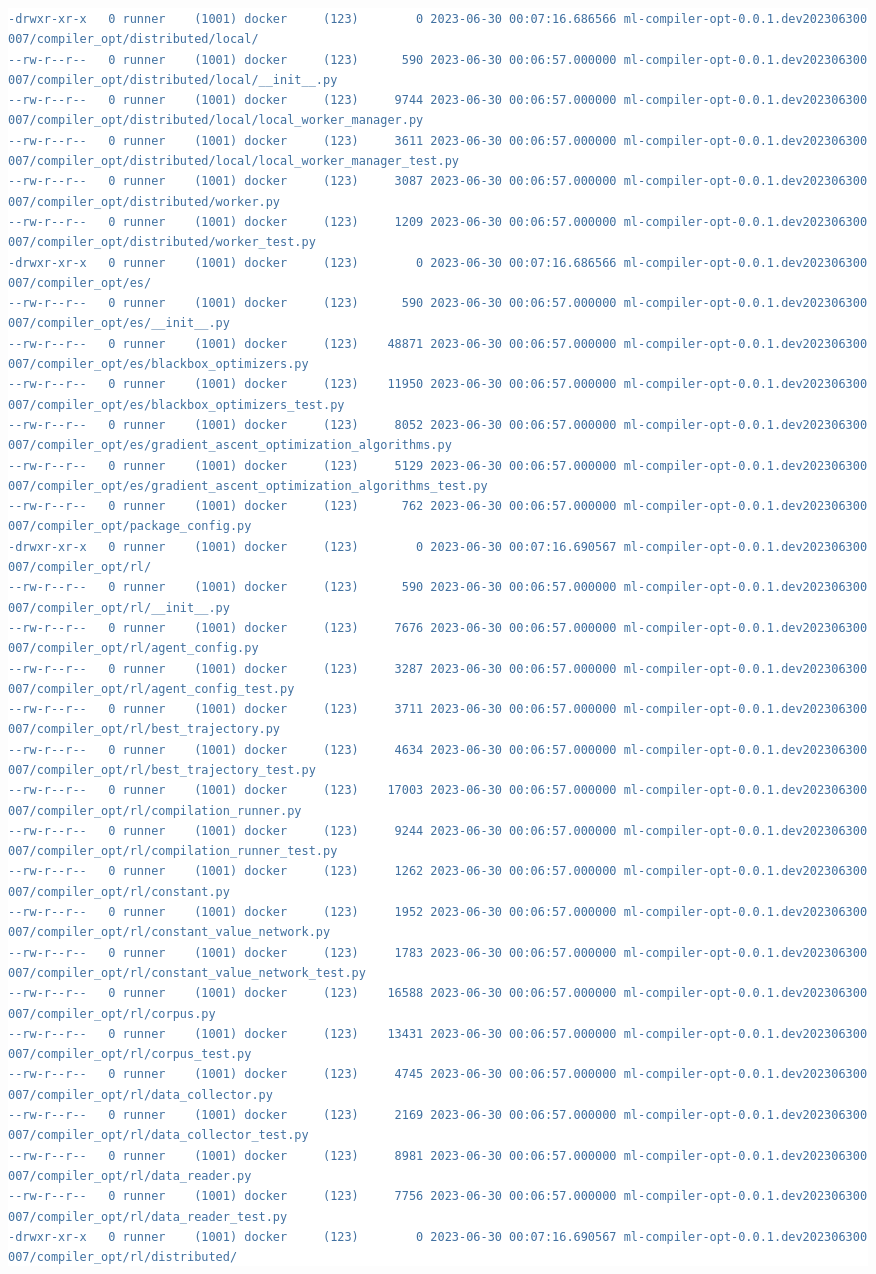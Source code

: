 ```diff
-drwxr-xr-x   0 runner    (1001) docker     (123)        0 2023-06-30 00:07:16.686566 ml-compiler-opt-0.0.1.dev202306300007/compiler_opt/distributed/local/
--rw-r--r--   0 runner    (1001) docker     (123)      590 2023-06-30 00:06:57.000000 ml-compiler-opt-0.0.1.dev202306300007/compiler_opt/distributed/local/__init__.py
--rw-r--r--   0 runner    (1001) docker     (123)     9744 2023-06-30 00:06:57.000000 ml-compiler-opt-0.0.1.dev202306300007/compiler_opt/distributed/local/local_worker_manager.py
--rw-r--r--   0 runner    (1001) docker     (123)     3611 2023-06-30 00:06:57.000000 ml-compiler-opt-0.0.1.dev202306300007/compiler_opt/distributed/local/local_worker_manager_test.py
--rw-r--r--   0 runner    (1001) docker     (123)     3087 2023-06-30 00:06:57.000000 ml-compiler-opt-0.0.1.dev202306300007/compiler_opt/distributed/worker.py
--rw-r--r--   0 runner    (1001) docker     (123)     1209 2023-06-30 00:06:57.000000 ml-compiler-opt-0.0.1.dev202306300007/compiler_opt/distributed/worker_test.py
-drwxr-xr-x   0 runner    (1001) docker     (123)        0 2023-06-30 00:07:16.686566 ml-compiler-opt-0.0.1.dev202306300007/compiler_opt/es/
--rw-r--r--   0 runner    (1001) docker     (123)      590 2023-06-30 00:06:57.000000 ml-compiler-opt-0.0.1.dev202306300007/compiler_opt/es/__init__.py
--rw-r--r--   0 runner    (1001) docker     (123)    48871 2023-06-30 00:06:57.000000 ml-compiler-opt-0.0.1.dev202306300007/compiler_opt/es/blackbox_optimizers.py
--rw-r--r--   0 runner    (1001) docker     (123)    11950 2023-06-30 00:06:57.000000 ml-compiler-opt-0.0.1.dev202306300007/compiler_opt/es/blackbox_optimizers_test.py
--rw-r--r--   0 runner    (1001) docker     (123)     8052 2023-06-30 00:06:57.000000 ml-compiler-opt-0.0.1.dev202306300007/compiler_opt/es/gradient_ascent_optimization_algorithms.py
--rw-r--r--   0 runner    (1001) docker     (123)     5129 2023-06-30 00:06:57.000000 ml-compiler-opt-0.0.1.dev202306300007/compiler_opt/es/gradient_ascent_optimization_algorithms_test.py
--rw-r--r--   0 runner    (1001) docker     (123)      762 2023-06-30 00:06:57.000000 ml-compiler-opt-0.0.1.dev202306300007/compiler_opt/package_config.py
-drwxr-xr-x   0 runner    (1001) docker     (123)        0 2023-06-30 00:07:16.690567 ml-compiler-opt-0.0.1.dev202306300007/compiler_opt/rl/
--rw-r--r--   0 runner    (1001) docker     (123)      590 2023-06-30 00:06:57.000000 ml-compiler-opt-0.0.1.dev202306300007/compiler_opt/rl/__init__.py
--rw-r--r--   0 runner    (1001) docker     (123)     7676 2023-06-30 00:06:57.000000 ml-compiler-opt-0.0.1.dev202306300007/compiler_opt/rl/agent_config.py
--rw-r--r--   0 runner    (1001) docker     (123)     3287 2023-06-30 00:06:57.000000 ml-compiler-opt-0.0.1.dev202306300007/compiler_opt/rl/agent_config_test.py
--rw-r--r--   0 runner    (1001) docker     (123)     3711 2023-06-30 00:06:57.000000 ml-compiler-opt-0.0.1.dev202306300007/compiler_opt/rl/best_trajectory.py
--rw-r--r--   0 runner    (1001) docker     (123)     4634 2023-06-30 00:06:57.000000 ml-compiler-opt-0.0.1.dev202306300007/compiler_opt/rl/best_trajectory_test.py
--rw-r--r--   0 runner    (1001) docker     (123)    17003 2023-06-30 00:06:57.000000 ml-compiler-opt-0.0.1.dev202306300007/compiler_opt/rl/compilation_runner.py
--rw-r--r--   0 runner    (1001) docker     (123)     9244 2023-06-30 00:06:57.000000 ml-compiler-opt-0.0.1.dev202306300007/compiler_opt/rl/compilation_runner_test.py
--rw-r--r--   0 runner    (1001) docker     (123)     1262 2023-06-30 00:06:57.000000 ml-compiler-opt-0.0.1.dev202306300007/compiler_opt/rl/constant.py
--rw-r--r--   0 runner    (1001) docker     (123)     1952 2023-06-30 00:06:57.000000 ml-compiler-opt-0.0.1.dev202306300007/compiler_opt/rl/constant_value_network.py
--rw-r--r--   0 runner    (1001) docker     (123)     1783 2023-06-30 00:06:57.000000 ml-compiler-opt-0.0.1.dev202306300007/compiler_opt/rl/constant_value_network_test.py
--rw-r--r--   0 runner    (1001) docker     (123)    16588 2023-06-30 00:06:57.000000 ml-compiler-opt-0.0.1.dev202306300007/compiler_opt/rl/corpus.py
--rw-r--r--   0 runner    (1001) docker     (123)    13431 2023-06-30 00:06:57.000000 ml-compiler-opt-0.0.1.dev202306300007/compiler_opt/rl/corpus_test.py
--rw-r--r--   0 runner    (1001) docker     (123)     4745 2023-06-30 00:06:57.000000 ml-compiler-opt-0.0.1.dev202306300007/compiler_opt/rl/data_collector.py
--rw-r--r--   0 runner    (1001) docker     (123)     2169 2023-06-30 00:06:57.000000 ml-compiler-opt-0.0.1.dev202306300007/compiler_opt/rl/data_collector_test.py
--rw-r--r--   0 runner    (1001) docker     (123)     8981 2023-06-30 00:06:57.000000 ml-compiler-opt-0.0.1.dev202306300007/compiler_opt/rl/data_reader.py
--rw-r--r--   0 runner    (1001) docker     (123)     7756 2023-06-30 00:06:57.000000 ml-compiler-opt-0.0.1.dev202306300007/compiler_opt/rl/data_reader_test.py
-drwxr-xr-x   0 runner    (1001) docker     (123)        0 2023-06-30 00:07:16.690567 ml-compiler-opt-0.0.1.dev202306300007/compiler_opt/rl/distributed/
```